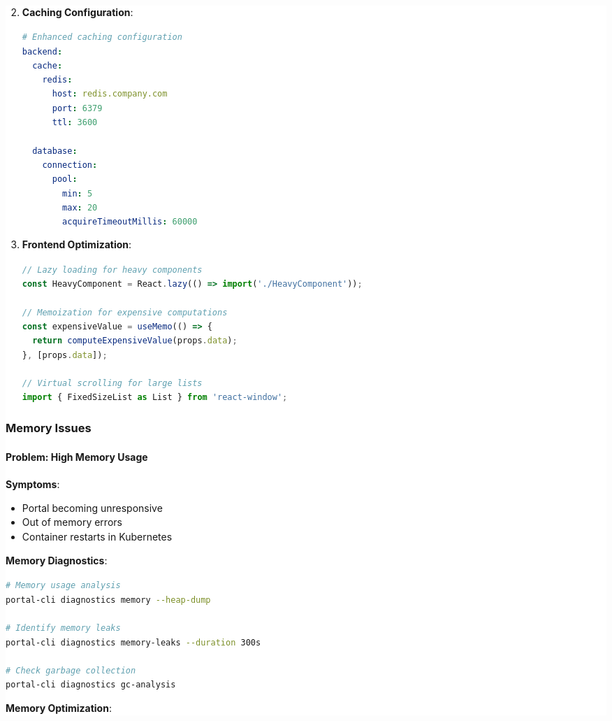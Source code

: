 2. **Caching Configuration**:
   ```yaml
   # Enhanced caching configuration
   backend:
     cache:
       redis:
         host: redis.company.com
         port: 6379
         ttl: 3600
       
     database:
       connection:
         pool:
           min: 5
           max: 20
           acquireTimeoutMillis: 60000
   ```

3. **Frontend Optimization**:
   ```typescript
   // Lazy loading for heavy components
   const HeavyComponent = React.lazy(() => import('./HeavyComponent'));
   
   // Memoization for expensive computations
   const expensiveValue = useMemo(() => {
     return computeExpensiveValue(props.data);
   }, [props.data]);
   
   // Virtual scrolling for large lists
   import { FixedSizeList as List } from 'react-window';
   ```

### Memory Issues

#### Problem: High Memory Usage
**Symptoms**:
- Portal becoming unresponsive
- Out of memory errors
- Container restarts in Kubernetes

**Memory Diagnostics**:
```bash
# Memory usage analysis
portal-cli diagnostics memory --heap-dump

# Identify memory leaks
portal-cli diagnostics memory-leaks --duration 300s

# Check garbage collection
portal-cli diagnostics gc-analysis
```

**Memory Optimization**:
